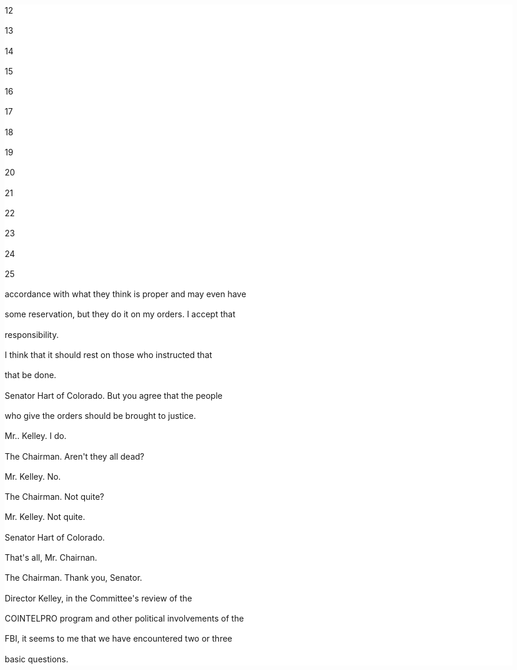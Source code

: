12

13

14

15

16

17

18

19

20

21

22

23

24

25

accordance with what they think is proper and may even have

some reservation, but they do it on my orders. I accept that

responsibility.

I think that it should rest on those who instructed that

that be done.

Senator Hart of Colorado. But you agree that the people

who give the orders should be brought to justice.

Mr.. Kelley. I do.

The Chairman. Aren't they all dead?

Mr. Kelley. No.

The Chairman. Not quite?

Mr. Kelley. Not quite.

Senator Hart of Colorado.

That's all, Mr. Chairnan.

The Chairman. Thank you, Senator.

Director Kelley, in the Committee's review of the

COINTELPRO program and other political involvements of the

FBI, it seems to me that we have encountered two or three

basic questions.
